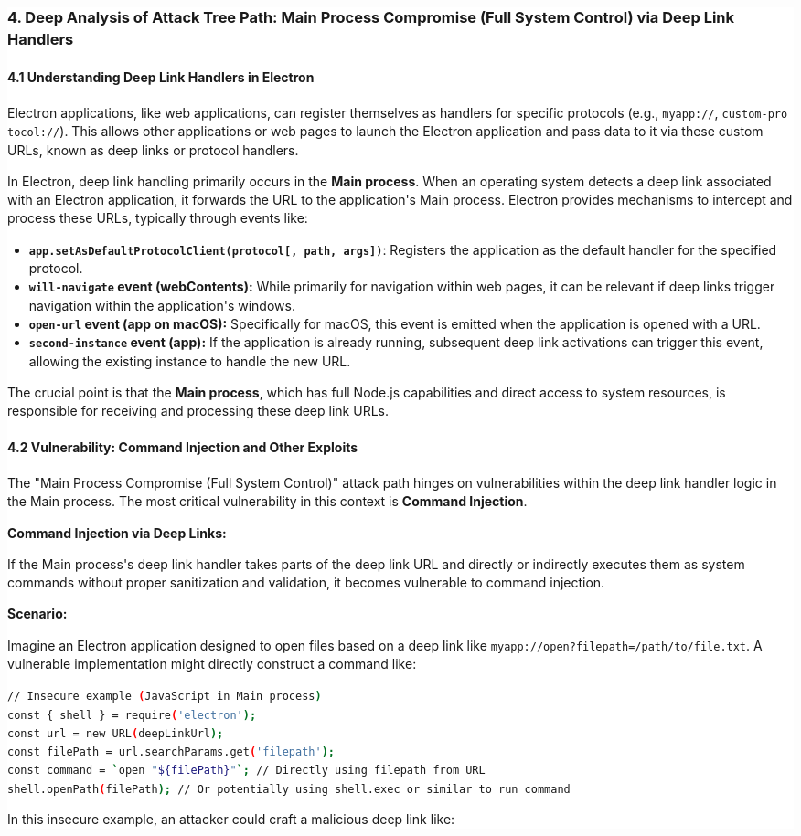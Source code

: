 ### 4. Deep Analysis of Attack Tree Path: Main Process Compromise (Full System Control) via Deep Link Handlers

#### 4.1 Understanding Deep Link Handlers in Electron

Electron applications, like web applications, can register themselves as handlers for specific protocols (e.g., `myapp://`, `custom-protocol://`). This allows other applications or web pages to launch the Electron application and pass data to it via these custom URLs, known as deep links or protocol handlers.

In Electron, deep link handling primarily occurs in the **Main process**. When an operating system detects a deep link associated with an Electron application, it forwards the URL to the application's Main process. Electron provides mechanisms to intercept and process these URLs, typically through events like:

*   **`app.setAsDefaultProtocolClient(protocol[, path, args])`**:  Registers the application as the default handler for the specified protocol.
*   **`will-navigate` event (webContents):**  While primarily for navigation within web pages, it can be relevant if deep links trigger navigation within the application's windows.
*   **`open-url` event (app on macOS):** Specifically for macOS, this event is emitted when the application is opened with a URL.
*   **`second-instance` event (app):**  If the application is already running, subsequent deep link activations can trigger this event, allowing the existing instance to handle the new URL.

The crucial point is that the **Main process**, which has full Node.js capabilities and direct access to system resources, is responsible for receiving and processing these deep link URLs.

#### 4.2 Vulnerability: Command Injection and Other Exploits

The "Main Process Compromise (Full System Control)" attack path hinges on vulnerabilities within the deep link handler logic in the Main process. The most critical vulnerability in this context is **Command Injection**.

**Command Injection via Deep Links:**

If the Main process's deep link handler takes parts of the deep link URL and directly or indirectly executes them as system commands without proper sanitization and validation, it becomes vulnerable to command injection.

**Scenario:**

Imagine an Electron application designed to open files based on a deep link like `myapp://open?filepath=/path/to/file.txt`.  A vulnerable implementation might directly construct a command like:

```bash
// Insecure example (JavaScript in Main process)
const { shell } = require('electron');
const url = new URL(deepLinkUrl);
const filePath = url.searchParams.get('filepath');
const command = `open "${filePath}"`; // Directly using filepath from URL
shell.openPath(filePath); // Or potentially using shell.exec or similar to run command

```

In this insecure example, an attacker could craft a malicious deep link like:
